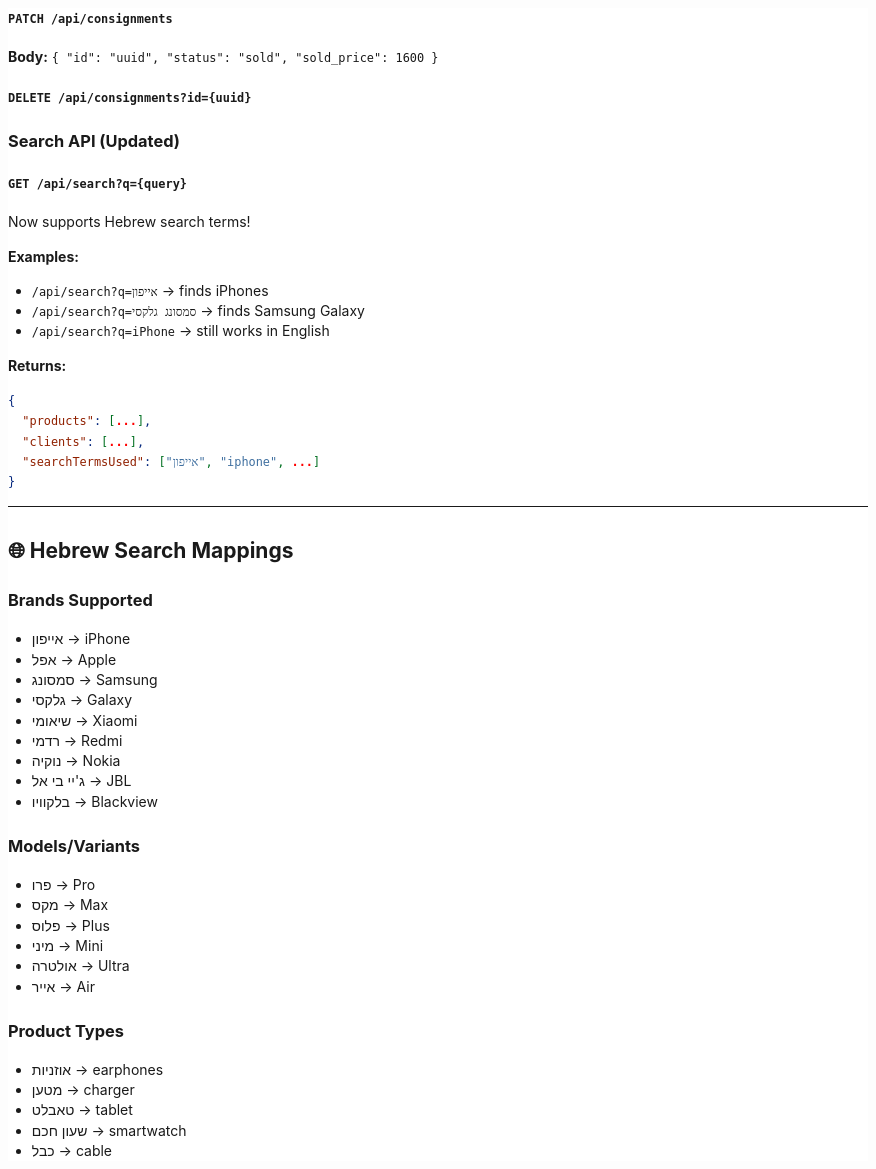#### `PATCH /api/consignments`
**Body:** `{ "id": "uuid", "status": "sold", "sold_price": 1600 }`

#### `DELETE /api/consignments?id={uuid}`

### Search API (Updated)

#### `GET /api/search?q={query}`
Now supports Hebrew search terms!

**Examples:**
- `/api/search?q=אייפון` → finds iPhones
- `/api/search?q=סמסונג גלקסי` → finds Samsung Galaxy
- `/api/search?q=iPhone` → still works in English

**Returns:**
```json
{
  "products": [...],
  "clients": [...],
  "searchTermsUsed": ["אייפון", "iphone", ...]
}
```

---

## 🌐 Hebrew Search Mappings

### Brands Supported
- אייפון → iPhone
- אפל → Apple
- סמסונג → Samsung
- גלקסי → Galaxy
- שיאומי → Xiaomi
- רדמי → Redmi
- נוקיה → Nokia
- ג'יי בי אל → JBL
- בלקוויו → Blackview

### Models/Variants
- פרו → Pro
- מקס → Max
- פלוס → Plus
- מיני → Mini
- אולטרה → Ultra
- אייר → Air

### Product Types
- אוזניות → earphones
- מטען → charger
- טאבלט → tablet
- שעון חכם → smartwatch
- כבל → cable
